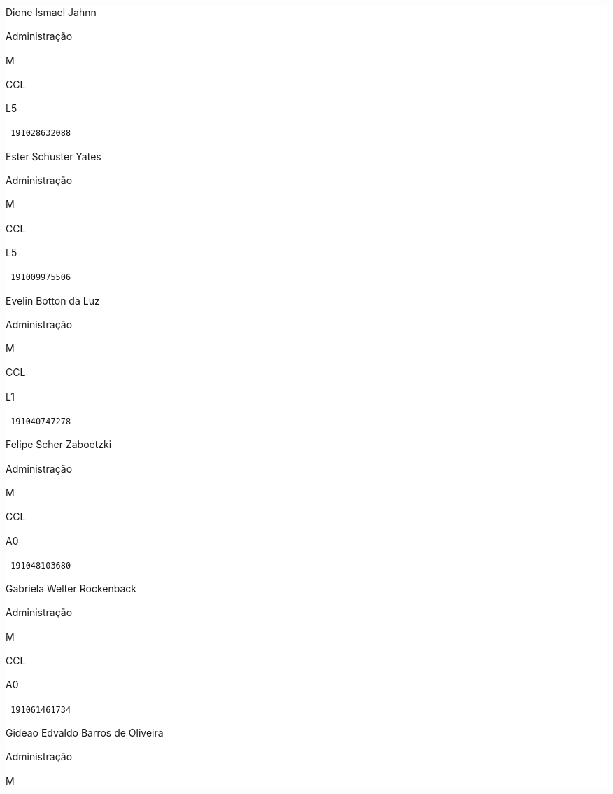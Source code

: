    Dione Ismael Jahnn

   Administração

   M

   CCL

   L5

     191028632088

   Ester Schuster Yates

   Administração

   M

   CCL

   L5

     191009975506

   Evelin Botton da Luz

   Administração

   M

   CCL

   L1

     191040747278

   Felipe Scher Zaboetzki

   Administração

   M

   CCL

   A0

     191048103680

   Gabriela Welter Rockenback

   Administração

   M

   CCL

   A0

     191061461734

   Gideao Edvaldo Barros de Oliveira

   Administração

   M
